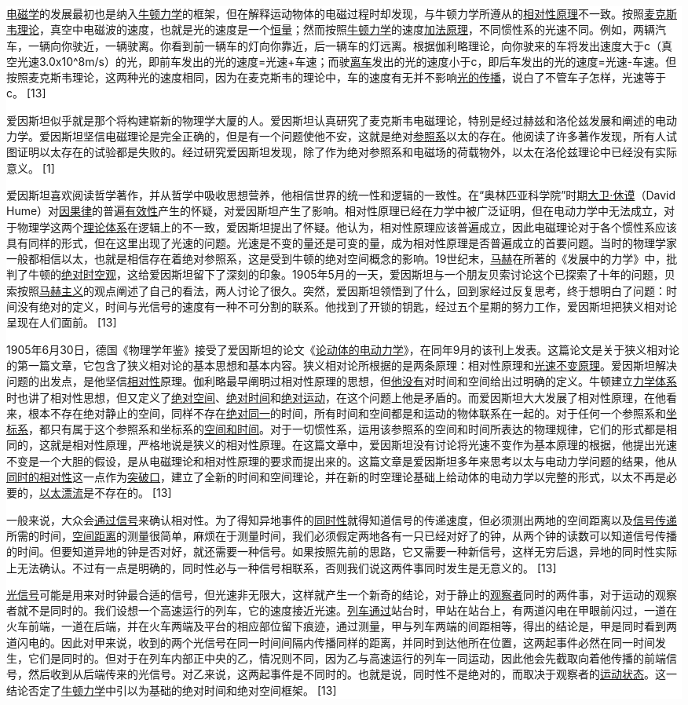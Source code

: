 [电磁学](https://baike.baidu.com/item/电磁学/381578?fromModule=lemma_inlink)的发展最初也是纳入[牛顿力学](https://baike.baidu.com/item/牛顿力学/650147?fromModule=lemma_inlink)的框架，但在解释运动物体的电磁过程时却发现，与牛顿力学所遵从的[相对性原理](https://baike.baidu.com/item/相对性原理/6627519?fromModule=lemma_inlink)不一致。按照[麦克斯韦理论](https://baike.baidu.com/item/麦克斯韦理论/2759056?fromModule=lemma_inlink)，真空中电磁波的速度，也就是光的速度是一个[恒量](https://baike.baidu.com/item/恒量/4427692?fromModule=lemma_inlink)；然而按照[牛顿力学](https://baike.baidu.com/item/牛顿力学/650147?fromModule=lemma_inlink)的速度[加法原理](https://baike.baidu.com/item/加法原理/7538330?fromModule=lemma_inlink)，不同惯性系的光速不同。例如，两辆汽车，一辆向你驶近，一辆驶离。你看到前一辆车的灯向你靠近，后一辆车的灯远离。根据伽利略理论，向你驶来的车将发出速度大于c（真空光速3.0x10^8m/s）的光，即前车发出的光的速度=光速+车速；而驶[离车](https://baike.baidu.com/item/离车/2323274?fromModule=lemma_inlink)发出的光的速度小于c，即后车发出的光的速度=光速-车速。但按照麦克斯韦理论，这两种光的速度相同，因为在麦克斯韦的理论中，车的速度有无并不影响[光的传播](https://baike.baidu.com/item/光的传播/2012765?fromModule=lemma_inlink)，说白了不管车子怎样，光速等于c。 [13]

爱因斯坦似乎就是那个将构建崭新的物理学大厦的人。爱因斯坦认真研究了麦克斯韦电磁理论，特别是经过赫兹和洛伦兹发展和阐述的电动力学。爱因斯坦坚信电磁理论是完全正确的，但是有一个问题使他不安，这就是绝对[参照系](https://baike.baidu.com/item/参照系/1531482?fromModule=lemma_inlink)以太的存在。他阅读了许多著作发现，所有人试图证明以太存在的试验都是失败的。经过研究爱因斯坦发现，除了作为绝对参照系和电磁场的荷载物外，以太在洛伦兹理论中已经没有实际意义。 [1]

爱因斯坦喜欢阅读哲学著作，并从哲学中吸收思想营养，他相信世界的统一性和逻辑的一致性。在“奥林匹亚科学院”时期[大卫·休谟](https://baike.baidu.com/item/大卫·休谟/2951753?fromModule=lemma_inlink)（David Hume）对[因果律](https://baike.baidu.com/item/因果律/374258?fromModule=lemma_inlink)的普遍[有效性](https://baike.baidu.com/item/有效性/4463171?fromModule=lemma_inlink)产生的怀疑，对爱因斯坦产生了影响。相对性原理已经在力学中被广泛证明，但在电动力学中无法成立，对于物理学这两个[理论体系](https://baike.baidu.com/item/理论体系/56053909?fromModule=lemma_inlink)在逻辑上的不一致，爱因斯坦提出了怀疑。他认为，相对性原理应该普遍成立，因此电磁理论对于各个惯性系应该具有同样的形式，但在这里出现了光速的问题。光速是不变的量还是可变的量，成为相对性原理是否普遍成立的首要问题。当时的物理学家一般都相信以太，也就是相信存在着绝对参照系，这是受到牛顿的绝对空间概念的影响。19世纪末，[马赫](https://baike.baidu.com/item/马赫/50290?fromModule=lemma_inlink)在所著的《发展中的力学》中，批判了牛顿的[绝对时空观](https://baike.baidu.com/item/绝对时空观/10779479?fromModule=lemma_inlink)，这给爱因斯坦留下了深刻的印象。1905年5月的一天，爱因斯坦与一个朋友贝索讨论这个已探索了十年的问题，贝索按照[马赫主义](https://baike.baidu.com/item/马赫主义/937987?fromModule=lemma_inlink)的观点阐述了自己的看法，两人讨论了很久。突然，爱因斯坦领悟到了什么，回到家经过反复思考，终于想明白了问题：时间没有绝对的定义，时间与光信号的速度有一种不可分割的联系。他找到了开锁的钥匙，经过五个星期的努力工作，爱因斯坦把狭义相对论呈现在人们面前。 [13]

1905年6月30日，德国《物理学年鉴》接受了爱因斯坦的论文《[论动体的电动力学](https://baike.baidu.com/item/论动体的电动力学/3652757?fromModule=lemma_inlink)》，在同年9月的该刊上发表。这篇论文是关于狭义相对论的第一篇文章，它包含了狭义相对论的基本思想和基本内容。狭义相对论所根据的是两条原理：相对性原理和[光速不变原理](https://baike.baidu.com/item/光速不变原理/6218626?fromModule=lemma_inlink)。爱因斯坦解决问题的出发点，是他坚信[相对性](https://baike.baidu.com/item/相对性/5956068?fromModule=lemma_inlink)原理。伽利略最早阐明过相对性原理的思想，但[他没有](https://baike.baidu.com/item/他没有/19048987?fromModule=lemma_inlink)对时间和空间给出过明确的定义。牛顿建立[力学体系](https://baike.baidu.com/item/力学体系/2719608?fromModule=lemma_inlink)时也讲了相对性思想，但又定义了[绝对空间](https://baike.baidu.com/item/绝对空间/259734?fromModule=lemma_inlink)、[绝对时间](https://baike.baidu.com/item/绝对时间/5139828?fromModule=lemma_inlink)和[绝对运动](https://baike.baidu.com/item/绝对运动/56001316?fromModule=lemma_inlink)，在这个问题上他是矛盾的。而爱因斯坦大大发展了相对性原理，在他看来，根本不存在绝对静止的空间，同样不存在[绝对同一](https://baike.baidu.com/item/绝对同一/6175435?fromModule=lemma_inlink)的时间，所有时间和空间都是和运动的物体联系在一起的。对于任何一个参照系和[坐标系](https://baike.baidu.com/item/坐标系/1531516?fromModule=lemma_inlink)，都只有属于这个参照系和坐标系的[空间和时间](https://baike.baidu.com/item/空间和时间/1413469?fromModule=lemma_inlink)。对于一切惯性系，运用该参照系的空间和时间所表达的物理规律，它们的形式都是相同的，这就是相对性原理，严格地说是狭义的相对性原理。在这篇文章中，爱因斯坦没有讨论将光速不变作为基本原理的根据，他提出光速不变是一个大胆的假设，是从电磁理论和相对性原理的要求而提出来的。这篇文章是爱因斯坦多年来思考以太与电动力学问题的结果，他从[同时的相对性](https://baike.baidu.com/item/同时的相对性/56335898?fromModule=lemma_inlink)这一点作为[突破口](https://baike.baidu.com/item/突破口/6786616?fromModule=lemma_inlink)，建立了全新的时间和空间理论，并在新的时空理论基础上给动体的电动力学以完整的形式，以太不再是必要的，[以太漂流](https://baike.baidu.com/item/以太漂流/3097352?fromModule=lemma_inlink)是不存在的。 [13]

一般来说，大众会[通过信号](https://baike.baidu.com/item/通过信号/5323652?fromModule=lemma_inlink)来确认相对性。为了得知异地事件的[同时性](https://baike.baidu.com/item/同时性/3245687?fromModule=lemma_inlink)就得知道信号的传递速度，但必须测出两地的空间距离以及[信号传递](https://baike.baidu.com/item/信号传递/10160745?fromModule=lemma_inlink)所需的时间，[空间距离](https://baike.baidu.com/item/空间距离/8965556?fromModule=lemma_inlink)的测量很简单，麻烦在于测量时间，我们必须假定两地各有一只已经对好了的钟，从两个钟的读数可以知道信号传播的时间。但要知道异地的钟是否对好，就还需要一种信号。如果按照先前的思路，它又需要一种新信号，这样无穷后退，异地的同时性实际上无法确认。不过有一点是明确的，同时性必与一种信号相联系，否则我们说这两件事同时发生是无意义的。 [13]

[光信号](https://baike.baidu.com/item/光信号/19883385?fromModule=lemma_inlink)可能是用来对时钟最合适的信号，但光速非无限大，这样就产生一个新奇的结论，对于静止的[观察者](https://baike.baidu.com/item/观察者/765083?fromModule=lemma_inlink)同时的两件事，对于运动的观察者就不是同时的。我们设想一个高速运行的列车，它的速度接近光速。[列车通过](https://baike.baidu.com/item/列车通过/6651589?fromModule=lemma_inlink)站台时，甲站在站台上，有两道闪电在甲眼前闪过，一道在火车前端，一道在后端，并在火车两端及平台的相应部位留下痕迹，通过测量，甲与列车两端的间距相等，得出的结论是，甲是同时看到两道闪电的。因此对甲来说，收到的两个光信号在同一时间间隔内传播同样的距离，并同时到达他所在位置，这两起事件必然在同一时间发生，它们是同时的。但对于在列车内部正中央的乙，情况则不同，因为乙与高速运行的列车一同运动，因此他会先截取向着他传播的前端信号，然后收到从后端传来的光信号。对乙来说，这两起事件是不同时的。也就是说，同时性不是绝对的，而取决于观察者的[运动状态](https://baike.baidu.com/item/运动状态/10130092?fromModule=lemma_inlink)。这一结论否定了[牛顿力学](https://baike.baidu.com/item/牛顿力学/650147?fromModule=lemma_inlink)中引以为基础的绝对时间和绝对空间框架。 [13]
